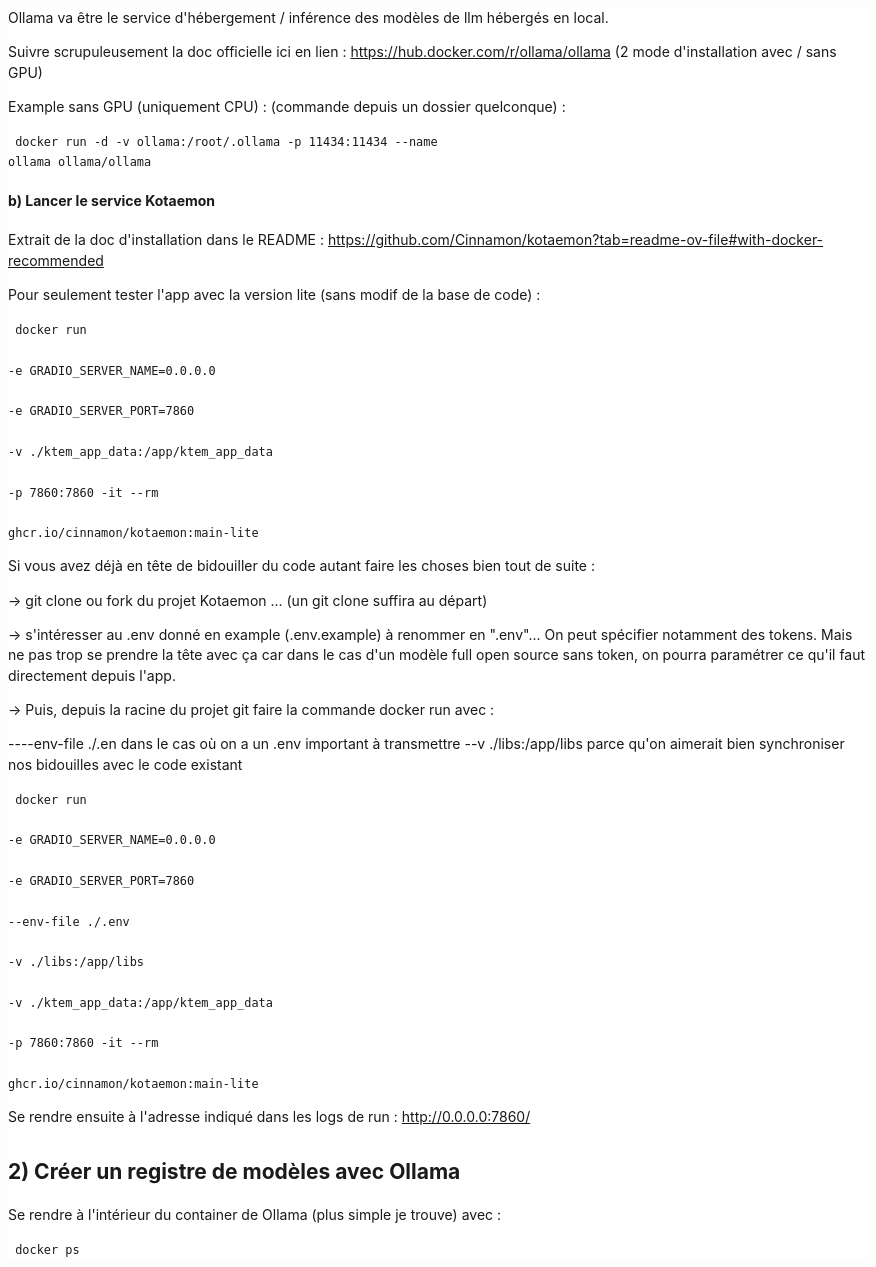 Ollama va être le service d'hébergement / inférence des modèles de llm hébergés en local.

Suivre scrupuleusement la doc officielle ici en lien : https://hub.docker.com/r/ollama/ollama
(2 mode d'installation avec / sans GPU)

Example sans GPU (uniquement CPU) :
(commande depuis un dossier quelconque) :

<code> docker run -d -v ollama:/root/.ollama -p 11434:11434 --name ollama ollama/ollama </code>


#### b) Lancer le service Kotaemon

Extrait de la doc d'installation dans le README : https://github.com/Cinnamon/kotaemon?tab=readme-ov-file#with-docker-recommended

Pour seulement tester l'app avec la version lite (sans modif de la base de code) :

<code> docker run \
-e GRADIO_SERVER_NAME=0.0.0.0 \
-e GRADIO_SERVER_PORT=7860 \
-v ./ktem_app_data:/app/ktem_app_data \
-p 7860:7860 -it --rm \
ghcr.io/cinnamon/kotaemon:main-lite </code>

Si vous avez déjà en tête de bidouiller du code autant faire les choses bien tout de suite :

-> git clone ou fork du projet Kotaemon ... (un git clone suffira au départ)

-> s'intéresser au .env donné en example (.env.example) à renommer en ".env"... On peut spécifier notamment des tokens. Mais ne pas trop se prendre la tête avec ça car dans le cas d'un modèle full open source sans token, on pourra paramétrer ce qu'il faut directement depuis l'app.

-> Puis, depuis la racine du projet git faire la commande docker run avec :

----env-file ./.en     dans le cas où on a un .env important à transmettre
--v ./libs:/app/libs     parce qu'on aimerait bien synchroniser nos bidouilles avec le code existant

<code> docker run \
-e GRADIO_SERVER_NAME=0.0.0.0 \
-e GRADIO_SERVER_PORT=7860 \
--env-file ./.env \
-v ./libs:/app/libs \
-v ./ktem_app_data:/app/ktem_app_data \
-p 7860:7860 -it --rm \
ghcr.io/cinnamon/kotaemon:main-lite </code>


Se rendre ensuite à l'adresse indiqué dans les logs de run : http://0.0.0.0:7860/




## 2) Créer un registre de modèles avec Ollama

Se rendre à l'intérieur du container de Ollama (plus simple je trouve) avec :

<code> docker ps </code>
